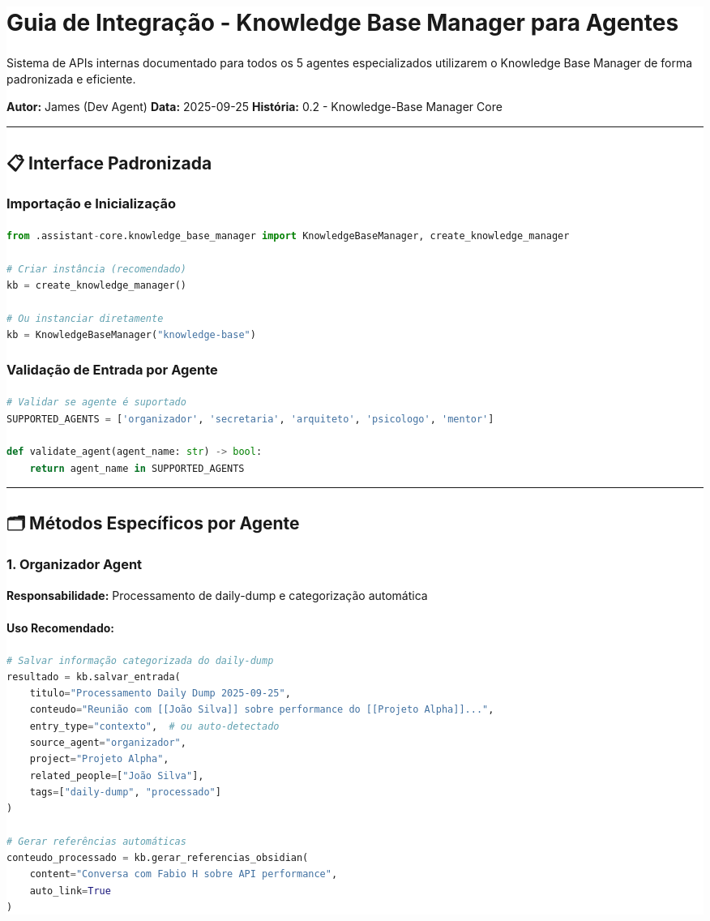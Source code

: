 # Guia de Integração - Knowledge Base Manager para Agentes

Sistema de APIs internas documentado para todos os 5 agentes especializados utilizarem o Knowledge Base Manager de forma padronizada e eficiente.

**Autor:** James (Dev Agent)
**Data:** 2025-09-25
**História:** 0.2 - Knowledge-Base Manager Core

---

## 📋 Interface Padronizada

### Importação e Inicialização

```python
from .assistant-core.knowledge_base_manager import KnowledgeBaseManager, create_knowledge_manager

# Criar instância (recomendado)
kb = create_knowledge_manager()

# Ou instanciar diretamente
kb = KnowledgeBaseManager("knowledge-base")
```

### Validação de Entrada por Agente

```python
# Validar se agente é suportado
SUPPORTED_AGENTS = ['organizador', 'secretaria', 'arquiteto', 'psicologo', 'mentor']

def validate_agent(agent_name: str) -> bool:
    return agent_name in SUPPORTED_AGENTS
```

---

## 🗂️ Métodos Específicos por Agente

### 1. Organizador Agent
**Responsabilidade:** Processamento de daily-dump e categorização automática

#### Uso Recomendado:
```python
# Salvar informação categorizada do daily-dump
resultado = kb.salvar_entrada(
    titulo="Processamento Daily Dump 2025-09-25",
    conteudo="Reunião com [[João Silva]] sobre performance do [[Projeto Alpha]]...",
    entry_type="contexto",  # ou auto-detectado
    source_agent="organizador",
    project="Projeto Alpha",
    related_people=["João Silva"],
    tags=["daily-dump", "processado"]
)

# Gerar referências automáticas
conteudo_processado = kb.gerar_referencias_obsidian(
    content="Conversa com Fabio H sobre API performance",
    auto_link=True
)
```
